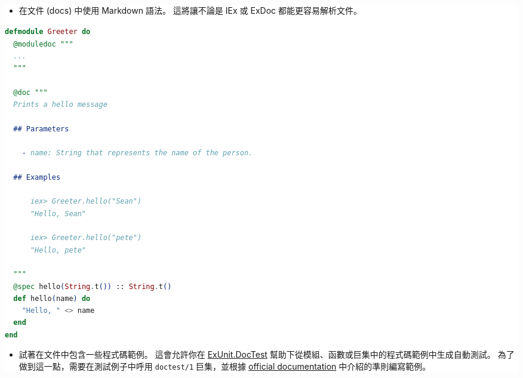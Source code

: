  - 在文件 (docs) 中使用 Markdown 語法。
 這將讓不論是 IEx 或 ExDoc 都能更容易解析文件。

```elixir
defmodule Greeter do
  @moduledoc """
  ...
  """

  @doc """
  Prints a hello message

  ## Parameters

    - name: String that represents the name of the person.

  ## Examples

      iex> Greeter.hello("Sean")
      "Hello, Sean"

      iex> Greeter.hello("pete")
      "Hello, pete"

  """
  @spec hello(String.t()) :: String.t()
  def hello(name) do
    "Hello, " <> name
  end
end
```

 - 試著在文件中包含一些程式碼範例。
 這會允許你在 [ExUnit.DocTest][] 幫助下從模組、函數或巨集中的程式碼範例中生成自動測試。
 為了做到這一點，需要在測試例子中呼用 `doctest/1` 巨集，並根據 [official documentation][ExUnit.DocTest] 中介紹的準則編寫範例。

[ExUnit.DocTest]: https://hexdocs.pm/ex_unit/ExUnit.DocTest.html
